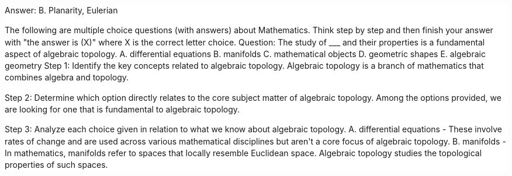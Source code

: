 Answer: B. Planarity, Eulerian<end>

The following are multiple choice questions (with answers) about Mathematics. Think step by step and then finish your answer with "the answer is (X)" where X is the correct letter choice.
Question: The study of ___ and their properties is a fundamental aspect of algebraic topology.
A. differential equations
B. manifolds
C. mathematical objects
D. geometric shapes
E. algebraic geometry
<start>Step 1: Identify the key concepts related to algebraic topology.
Algebraic topology is a branch of mathematics that combines algebra and topology.

Step 2: Determine which option directly relates to the core subject matter of algebraic topology.
Among the options provided, we are looking for one that is fundamental to algebraic topology.

Step 3: Analyze each choice given in relation to what we know about algebraic topology.
A. differential equations - These involve rates of change and are used across various mathematical disciplines but aren't a core focus of algebraic topology.
B. manifolds - In mathematics, manifolds refer to spaces that locally resemble Euclidean space. Algebraic topology studies the topological properties of such spaces.
